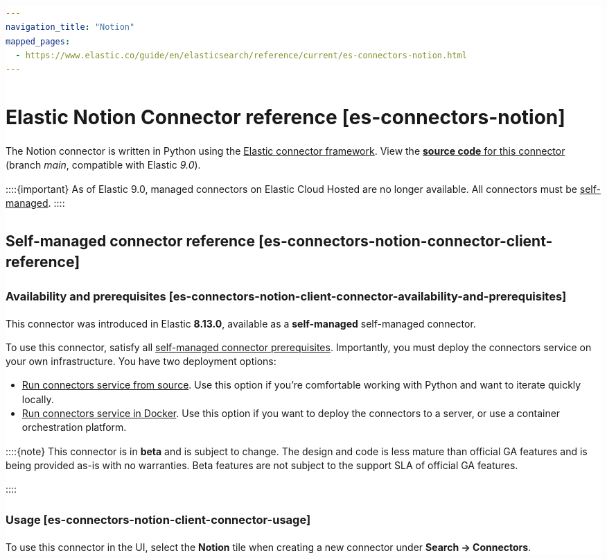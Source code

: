 ```yaml
---
navigation_title: "Notion"
mapped_pages:
  - https://www.elastic.co/guide/en/elasticsearch/reference/current/es-connectors-notion.html
---
```


# Elastic Notion Connector reference [es-connectors-notion]


The Notion connector is written in Python using the [Elastic connector framework](https://github.com/elastic/connectors/tree/main). View the [**source code** for this connector](https://github.com/elastic/connectors/tree/main/connectors/sources/notion.py) (branch *main*, compatible with Elastic *9.0*).

::::{important}
As of Elastic 9.0, managed connectors on Elastic Cloud Hosted are no longer available. All connectors must be [self-managed](/reference/ingestion-tools/search-connectors/self-managed-connectors.md).
::::

## **Self-managed connector reference** [es-connectors-notion-connector-client-reference]

### Availability and prerequisites [es-connectors-notion-client-connector-availability-and-prerequisites]

This connector was introduced in Elastic **8.13.0**, available as a **self-managed** self-managed connector.

To use this connector, satisfy all [self-managed connector prerequisites](/reference/ingestion-tools/search-connectors/self-managed-connectors.md). Importantly, you must deploy the connectors service on your own infrastructure. You have two deployment options:

* [Run connectors service from source](/reference/ingestion-tools/search-connectors/es-connectors-run-from-source.md). Use this option if you’re comfortable working with Python and want to iterate quickly locally.
* [Run connectors service in Docker](/reference/ingestion-tools/search-connectors/es-connectors-run-from-docker.md). Use this option if you want to deploy the connectors to a server, or use a container orchestration platform.

::::{note}
This connector is in **beta** and is subject to change. The design and code is less mature than official GA features and is being provided as-is with no warranties. Beta features are not subject to the support SLA of official GA features.

::::



### Usage [es-connectors-notion-client-connector-usage]

To use this connector in the UI, select the **Notion** tile when creating a new connector under **Search → Connectors**.
